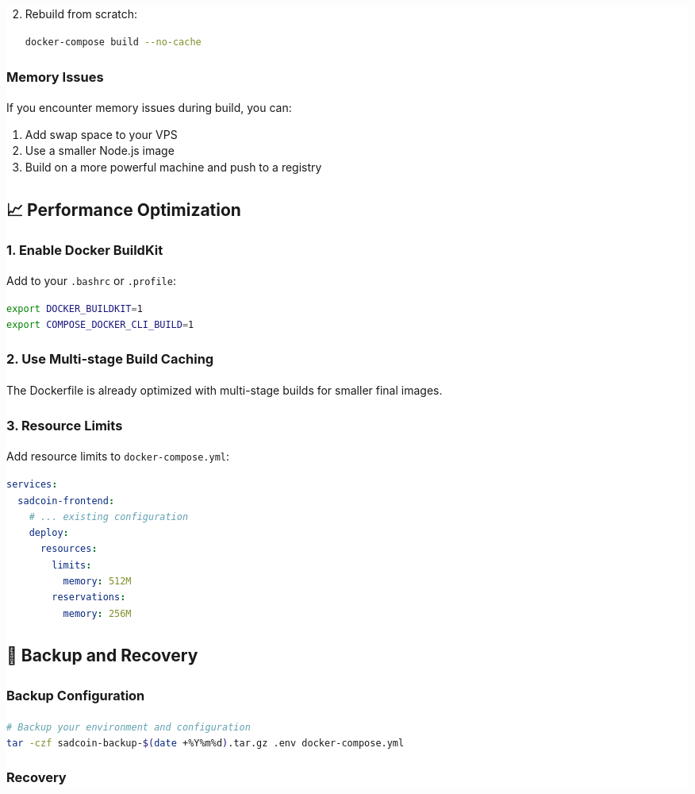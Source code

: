 2. Rebuild from scratch:
   ```bash
   docker-compose build --no-cache
   ```

### Memory Issues

If you encounter memory issues during build, you can:

1. Add swap space to your VPS
2. Use a smaller Node.js image
3. Build on a more powerful machine and push to a registry

## 📈 Performance Optimization

### 1. Enable Docker BuildKit

Add to your `.bashrc` or `.profile`:

```bash
export DOCKER_BUILDKIT=1
export COMPOSE_DOCKER_CLI_BUILD=1
```

### 2. Use Multi-stage Build Caching

The Dockerfile is already optimized with multi-stage builds for smaller final images.

### 3. Resource Limits

Add resource limits to `docker-compose.yml`:

```yaml
services:
  sadcoin-frontend:
    # ... existing configuration
    deploy:
      resources:
        limits:
          memory: 512M
        reservations:
          memory: 256M
```

## 🔄 Backup and Recovery

### Backup Configuration

```bash
# Backup your environment and configuration
tar -czf sadcoin-backup-$(date +%Y%m%d).tar.gz .env docker-compose.yml
```

### Recovery

